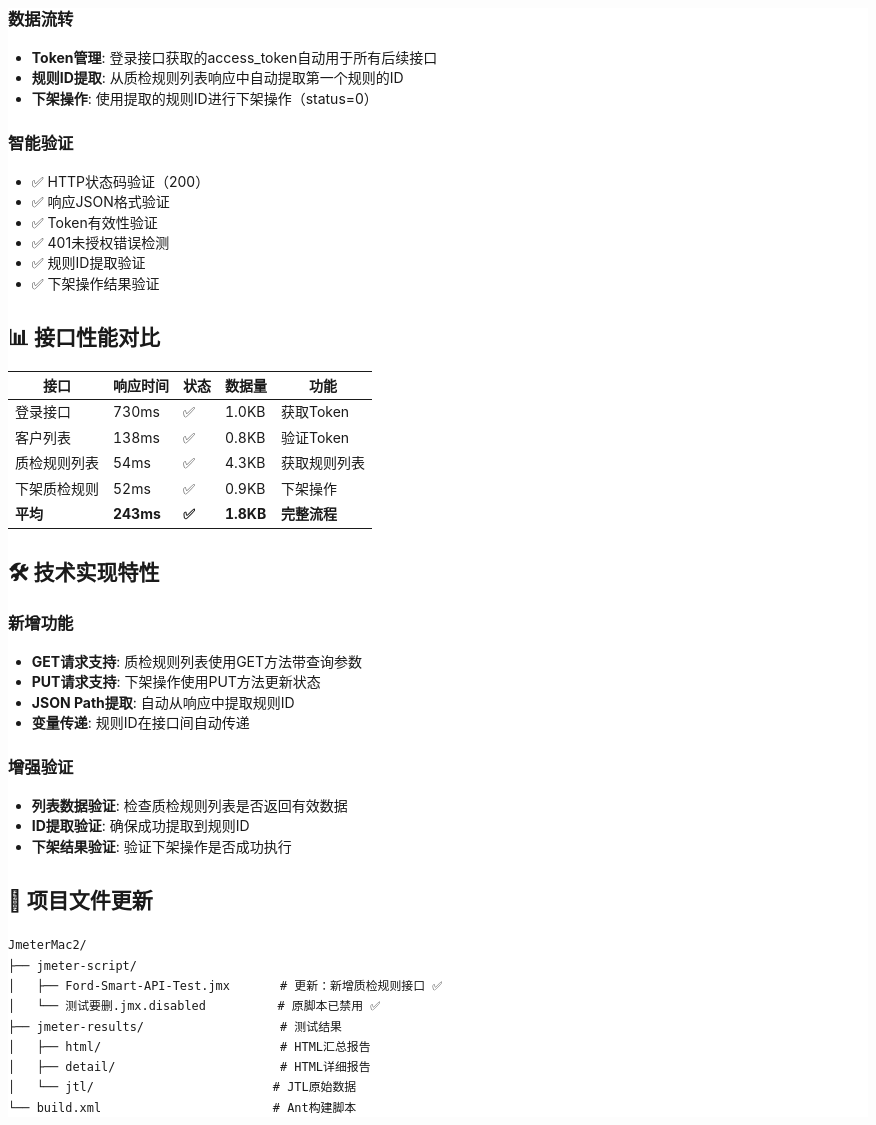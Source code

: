 ### 数据流转
- **Token管理**: 登录接口获取的access_token自动用于所有后续接口
- **规则ID提取**: 从质检规则列表响应中自动提取第一个规则的ID
- **下架操作**: 使用提取的规则ID进行下架操作（status=0）

### 智能验证
- ✅ HTTP状态码验证（200）
- ✅ 响应JSON格式验证
- ✅ Token有效性验证
- ✅ 401未授权错误检测
- ✅ 规则ID提取验证
- ✅ 下架操作结果验证

## 📊 接口性能对比

| 接口 | 响应时间 | 状态 | 数据量 | 功能 |
|------|----------|------|--------|------|
| 登录接口 | 730ms | ✅ | 1.0KB | 获取Token |
| 客户列表 | 138ms | ✅ | 0.8KB | 验证Token |
| 质检规则列表 | 54ms | ✅ | 4.3KB | 获取规则列表 |
| 下架质检规则 | 52ms | ✅ | 0.9KB | 下架操作 |
| **平均** | **243ms** | **✅** | **1.8KB** | **完整流程** |

## 🛠️ 技术实现特性

### 新增功能
- **GET请求支持**: 质检规则列表使用GET方法带查询参数
- **PUT请求支持**: 下架操作使用PUT方法更新状态
- **JSON Path提取**: 自动从响应中提取规则ID
- **变量传递**: 规则ID在接口间自动传递

### 增强验证
- **列表数据验证**: 检查质检规则列表是否返回有效数据
- **ID提取验证**: 确保成功提取到规则ID
- **下架结果验证**: 验证下架操作是否成功执行

## 📁 项目文件更新

```
JmeterMac2/
├── jmeter-script/
│   ├── Ford-Smart-API-Test.jmx       # 更新：新增质检规则接口 ✅
│   └── 测试要删.jmx.disabled          # 原脚本已禁用 ✅
├── jmeter-results/                   # 测试结果
│   ├── html/                         # HTML汇总报告
│   ├── detail/                       # HTML详细报告
│   └── jtl/                         # JTL原始数据
└── build.xml                        # Ant构建脚本
```
